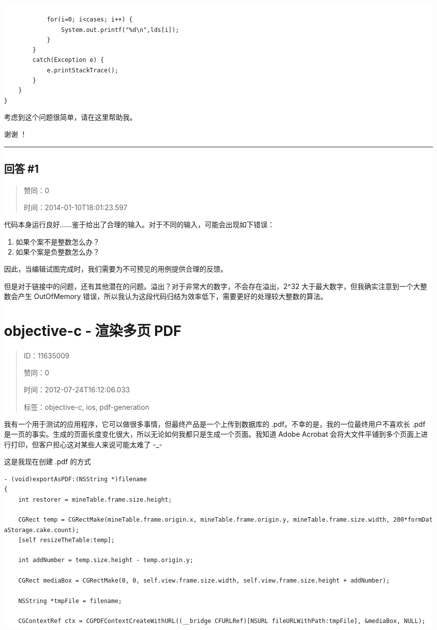 ```

            for(i=0; i<cases; i++) {
                System.out.printf("%d\n",lds[i]);
            }
        }
        catch(Exception e) {
            e.printStackTrace();
        }
    }
} 
```

考虑到这个问题很简单，请在这里帮助我。

谢谢 ！

* * *

## 回答 #1

> 赞同：0
> 
> 时间：2014-01-10T18:01:23.597

代码本身运行良好......鉴于给出了合理的输入。对于不同的输入，可能会出现如下错误：

1.  如果个案不是整数怎么办？
2.  如果个案是负整数怎么办？

因此，当编辑试图完成时，我们需要为不可预见的用例提供合理的反馈。

但是对于链接中的问题，还有其他潜在的问题。溢出？对于非常大的数字，不会存在溢出，2^32 大于最大数字，但我确实注意到一个大整数会产生 OutOfMemory 错误，所以我认为这段代码归结为效率低下，需要更好的处理较大整数的算法。

# objective-c - 渲染多页 PDF

> ID：11635009
> 
> 赞同：0
> 
> 时间：2012-07-24T16:12:06.033
> 
> 标签：objective-c, ios, pdf-generation

我有一个用于测试的应用程序，它可以做很多事情，但最终产品是一个上传到数据库的 .pdf。不幸的是，我的一位最终用户不喜欢长 .pdf 是一页的事实。生成的页面长度变化很大，所以无论如何我都只是生成一个页面。我知道 Adob​​e Acrobat 会将大文件平铺到多个页面上进行打印，但客户担心这对某些人来说可能太难了 -_-

这是我现在创建 .pdf 的方式

```
- (void)exportAsPDF:(NSString *)filename
{        
    int restorer = mineTable.frame.size.height;

    CGRect temp = CGRectMake(mineTable.frame.origin.x, mineTable.frame.origin.y, mineTable.frame.size.width, 200*formDataStorage.cake.count);
    [self resizeTheTable:temp];

    int addNumber = temp.size.height - temp.origin.y;

    CGRect mediaBox = CGRectMake(0, 0, self.view.frame.size.width, self.view.frame.size.height + addNumber);

    NSString *tmpFile = filename;

    CGContextRef ctx = CGPDFContextCreateWithURL((__bridge CFURLRef)[NSURL fileURLWithPath:tmpFile], &mediaBox, NULL);
```